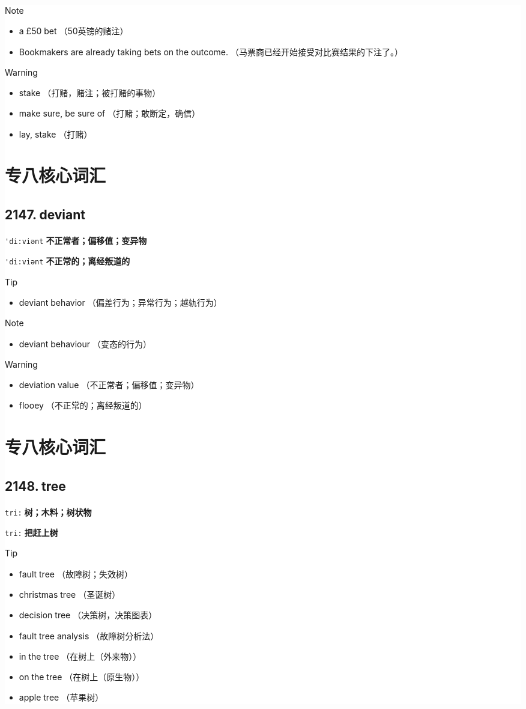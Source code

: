 > [!NOTE]
>
> - a £50 bet （50英镑的赌注）
>
> - Bookmakers are already taking bets on the outcome. （马票商已经开始接受对比赛结果的下注了。）
>

> [!WARNING]
>
> - stake （打赌，赌注；被打赌的事物）
>
> - make sure, be sure of （打赌；敢断定，确信）
>
> - lay, stake （打赌）
>

# 专八核心词汇

## 2147. deviant

`'di:viənt`  **不正常者；偏移值；变异物**

`'di:viənt`  **不正常的；离经叛道的**

> [!TIP]
>
> - deviant behavior （偏差行为；异常行为；越轨行为）
>

> [!NOTE]
>
> - deviant behaviour （变态的行为）
>

> [!WARNING]
>
> - deviation value （不正常者；偏移值；变异物）
>
> - flooey （不正常的；离经叛道的）
>

# 专八核心词汇

## 2148. tree

`tri:`  **树；木料；树状物**

`tri:`  **把赶上树**

> [!TIP]
>
> - fault tree （故障树；失效树）
>
> - christmas tree （圣诞树）
>
> - decision tree （决策树，决策图表）
>
> - fault tree analysis （故障树分析法）
>
> - in the tree （在树上（外来物））
>
> - on the tree （在树上（原生物））
>
> - apple tree （苹果树）